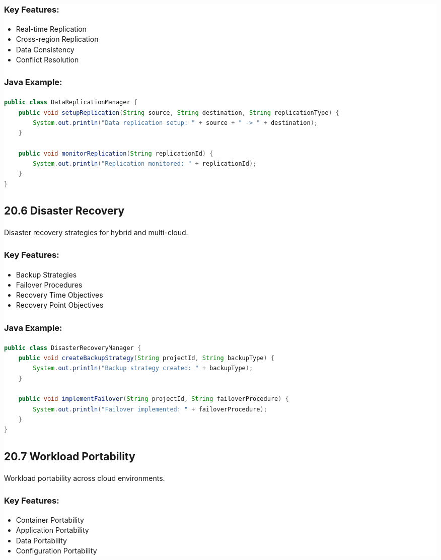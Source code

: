 ### Key Features:
- Real-time Replication
- Cross-region Replication
- Data Consistency
- Conflict Resolution

### Java Example:
```java
public class DataReplicationManager {
    public void setupReplication(String source, String destination, String replicationType) {
        System.out.println("Data replication setup: " + source + " -> " + destination);
    }
    
    public void monitorReplication(String replicationId) {
        System.out.println("Replication monitored: " + replicationId);
    }
}
```

## 20.6 Disaster Recovery

Disaster recovery strategies for hybrid and multi-cloud.

### Key Features:
- Backup Strategies
- Failover Procedures
- Recovery Time Objectives
- Recovery Point Objectives

### Java Example:
```java
public class DisasterRecoveryManager {
    public void createBackupStrategy(String projectId, String backupType) {
        System.out.println("Backup strategy created: " + backupType);
    }
    
    public void implementFailover(String projectId, String failoverProcedure) {
        System.out.println("Failover implemented: " + failoverProcedure);
    }
}
```

## 20.7 Workload Portability

Workload portability across cloud environments.

### Key Features:
- Container Portability
- Application Portability
- Data Portability
- Configuration Portability
